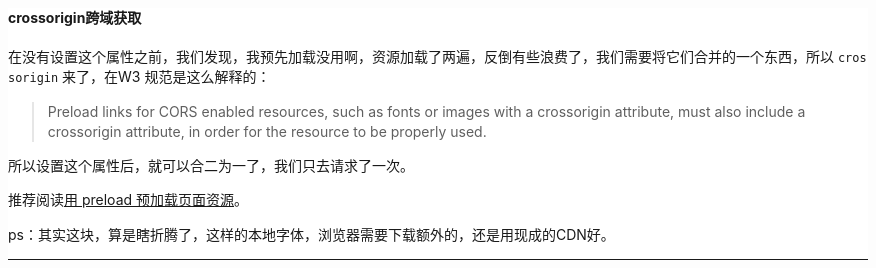 #### crossorigin跨域获取

在没有设置这个属性之前，我们发现，我预先加载没用啊，资源加载了两遍，反倒有些浪费了，我们需要将它们合并的一个东西，所以 `crossorigin` 来了，在W3 规范是这么解释的：

> Preload links for CORS enabled resources, such as fonts or images with a crossorigin attribute, must also include a crossorigin attribute, in order for the resource to be properly used.

所以设置这个属性后，就可以合二为一了，我们只去请求了一次。

推荐阅读[用 preload 预加载页面资源](https://zhuanlan.zhihu.com/p/33759023)。



ps：其实这块，算是瞎折腾了，这样的本地字体，浏览器需要下载额外的，还是用现成的CDN好。

-----







